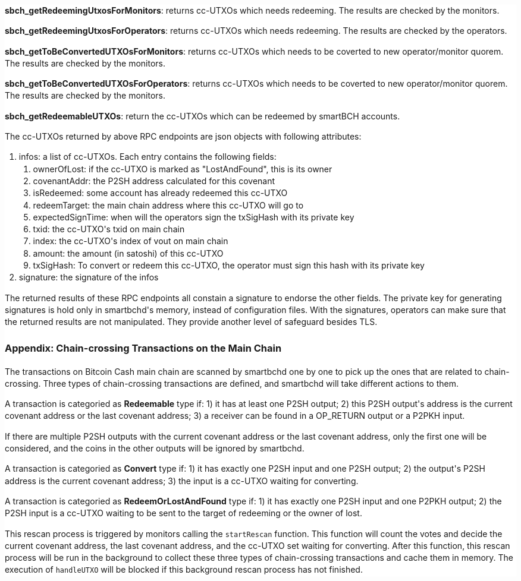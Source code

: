 **sbch_getRedeemingUtxosForMonitors**: returns cc-UTXOs which needs redeeming. The results are checked by the monitors.

**sbch_getRedeemingUtxosForOperators**: returns cc-UTXOs which needs redeeming. The results are checked by the operators.

**sbch_getToBeConvertedUTXOsForMonitors**: returns cc-UTXOs which needs to be coverted to new operator/monitor quorem. The results are checked by the monitors.

**sbch_getToBeConvertedUTXOsForOperators**: returns cc-UTXOs which needs to be coverted to new operator/monitor quorem. The results are checked by the monitors.

**sbch_getRedeemableUTXOs**: return the cc-UTXOs which can be redeemed by smartBCH accounts.

The cc-UTXOs returned by above RPC endpoints are json objects with following attributes:

1. infos: a list of cc-UTXOs. Each entry contains the following fields:
	1. ownerOfLost: if the cc-UTXO is marked as "LostAndFound", this is its owner
	2. covenantAddr: the P2SH address calculated for this covenant
	3. isRedeemed: some account has already redeemed this cc-UTXO
	4. redeemTarget: the main chain address where this cc-UTXO will go to
	5. expectedSignTime: when will the operators sign the txSigHash with its private key
	6. txid: the cc-UTXO's txid on main chain
	7. index: the cc-UTXO's index of vout on main chain
	8. amount: the amount (in satoshi) of this cc-UTXO
	9. txSigHash: To convert or redeem this cc-UTXO, the operator must sign this hash with its private key
2. signature: the signature of the infos

The returned results of these RPC endpoints all constain a signature to endorse the other fields. The private key for generating signatures is hold only in smartbchd's memory, instead of configuration files. With the signatures, operators can make sure that the returned results are not manipulated. They provide another level of safeguard besides TLS.

### Appendix: Chain-crossing Transactions on the Main Chain

The transactions on Bitcoin Cash main chain are scanned by smartbchd one by one to pick up the ones that are related to chain-crossing. Three types of chain-crossing transactions are defined, and smartbchd will take different actions to them.

A transaction is categoried as **Redeemable** type if: 1) it has at least one P2SH output; 2) this P2SH output's address is the current covenant address or the last covenant address; 3) a receiver can be found in a OP\_RETURN output or a P2PKH input.

If there are multiple P2SH outputs with the current covenant address or the last covenant address, only the first one will be considered, and the coins in the other outputs will be ignored by smartbchd.

A transaction is categoried as **Convert** type if: 1) it has exactly one P2SH input and one P2SH output; 2) the output's P2SH address is the current covenant address; 3) the input is a cc-UTXO waiting for converting.

A transaction is categoried as **RedeemOrLostAndFound** type if: 1) it has exactly one P2SH input and one P2PKH output; 2) the P2SH input is a cc-UTXO waiting to be sent to the target of redeeming or the owner of lost.

This rescan process is triggered by monitors calling the `startRescan` function. This function will count the votes and decide the current covenant address, the last covenant address, and the cc-UTXO set waiting for converting. After this function, this rescan process will be run in the background to collect these three types of chain-crossing transactions and cache them in memory. The execution of `handleUTXO` will be blocked if this background rescan process has not finished.
